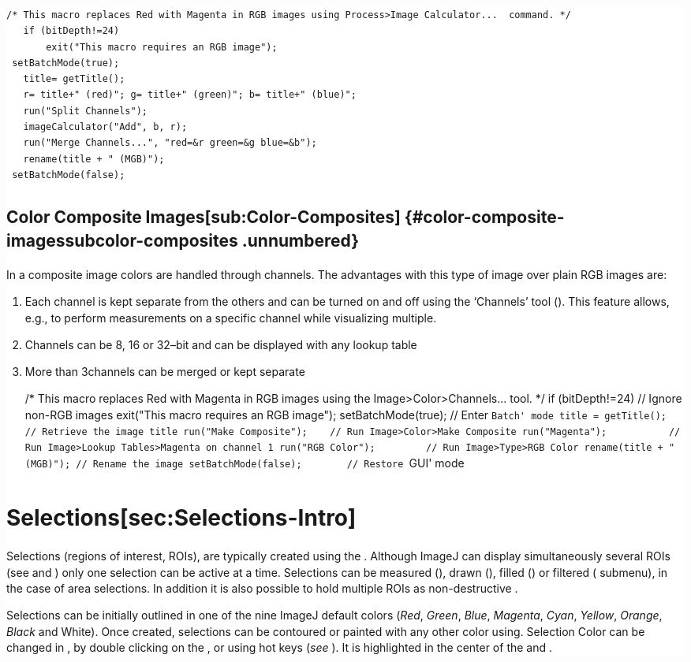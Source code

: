     /* This macro replaces Red with Magenta in RGB images using Process>Image Calculator...  command. */
       if (bitDepth!=24)
           exit("This macro requires an RGB image");
     setBatchMode(true);
       title= getTitle();
       r= title+" (red)"; g= title+" (green)"; b= title+" (blue)";
       run("Split Channels");
       imageCalculator("Add", b, r);
       run("Merge Channels...", "red=&r green=&g blue=&b");
       rename(title + " (MGB)");
     setBatchMode(false);

Color Composite Images[sub:Color-Composites] {#color-composite-imagessubcolor-composites .unnumbered}
--------------------------------------------

In a composite image colors are handled through channels. The advantages
with this type of image over plain RGB images are:

1.  Each channel is kept separate from the others and can be turned on
    and off using the ‘Channels’ tool (). This feature allows, e.g., to
    perform measurements on a specific channel while visualizing
    multiple.

2.  Channels can be 8, 16 or 32–bit and can be displayed with any lookup
    table

3.  More than 3channels can be merged or kept separate



    /* This macro replaces Red with Magenta in RGB images using the Image>Color>Channels... tool. */
       if (bitDepth!=24)         // Ignore non-RGB images
           exit("This macro requires an RGB image");
     setBatchMode(true);         // Enter `Batch' mode
       title = getTitle();       // Retrieve the image title
       run("Make Composite");    // Run Image>Color>Make Composite
       run("Magenta");           // Run Image>Lookup Tables>Magenta on channel 1
       run("RGB Color");         // Run Image>Type>RGB Color
       rename(title + " (MGB)"); // Rename the image
     setBatchMode(false);        // Restore `GUI' mode

Selections[sec:Selections-Intro]
================================

Selections (regions of interest, ROIs), are typically created using the
. Although ImageJ can display simultaneously several ROIs (see and )
only one selection can be active at a time. Selections can be measured
(), drawn (), filled () or filtered ( submenu), in the case of area
selections. In addition it is also possible to hold multiple ROIs as
non-destructive .

Selections can be initially outlined in one of the nine ImageJ default
colors (*Red*, *Green*, *Blue*, *Magenta*, *Cyan*, *Yellow*, *Orange*,
*Black* and White). Once created, selections can be contoured or painted
with any other color using. Selection Color can be changed in , by
double clicking on the , or using hot keys (*see* ). It is highlighted
in the center of the and .
